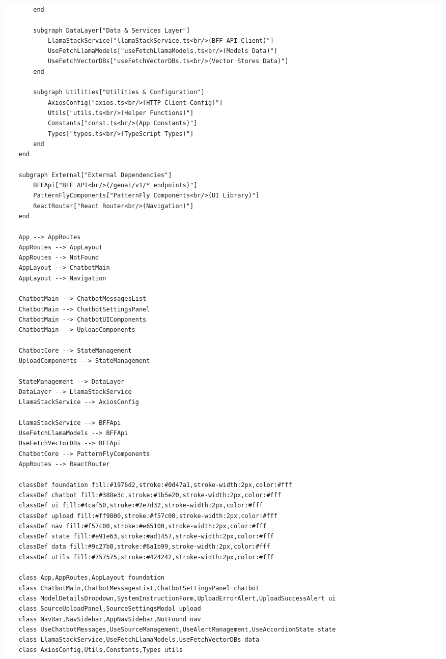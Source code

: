 ```mermaid
        end
        
        subgraph DataLayer["Data & Services Layer"]
            LlamaStackService["llamaStackService.ts<br/>(BFF API Client)"]
            UseFetchLlamaModels["useFetchLlamaModels.ts<br/>(Models Data)"]
            UseFetchVectorDBs["useFetchVectorDBs.ts<br/>(Vector Stores Data)"]
        end
        
        subgraph Utilities["Utilities & Configuration"]
            AxiosConfig["axios.ts<br/>(HTTP Client Config)"]
            Utils["utils.ts<br/>(Helper Functions)"]
            Constants["const.ts<br/>(App Constants)"]
            Types["types.ts<br/>(TypeScript Types)"]
        end
    end
    
    subgraph External["External Dependencies"]
        BFFApi["BFF API<br/>(/genai/v1/* endpoints)"]
        PatternFlyComponents["PatternFly Components<br/>(UI Library)"]
        ReactRouter["React Router<br/>(Navigation)"]
    end
    
    App --> AppRoutes
    AppRoutes --> AppLayout
    AppRoutes --> NotFound
    AppLayout --> ChatbotMain
    AppLayout --> Navigation
    
    ChatbotMain --> ChatbotMessagesList
    ChatbotMain --> ChatbotSettingsPanel
    ChatbotMain --> ChatbotUIComponents
    ChatbotMain --> UploadComponents
    
    ChatbotCore --> StateManagement
    UploadComponents --> StateManagement
    
    StateManagement --> DataLayer
    DataLayer --> LlamaStackService
    LlamaStackService --> AxiosConfig
    
    LlamaStackService --> BFFApi
    UseFetchLlamaModels --> BFFApi
    UseFetchVectorDBs --> BFFApi
    ChatbotCore --> PatternFlyComponents
    AppRoutes --> ReactRouter
    
    classDef foundation fill:#1976d2,stroke:#0d47a1,stroke-width:2px,color:#fff
    classDef chatbot fill:#388e3c,stroke:#1b5e20,stroke-width:2px,color:#fff
    classDef ui fill:#4caf50,stroke:#2e7d32,stroke-width:2px,color:#fff
    classDef upload fill:#ff9800,stroke:#f57c00,stroke-width:2px,color:#fff
    classDef nav fill:#f57c00,stroke:#e65100,stroke-width:2px,color:#fff
    classDef state fill:#e91e63,stroke:#ad1457,stroke-width:2px,color:#fff
    classDef data fill:#9c27b0,stroke:#6a1b99,stroke-width:2px,color:#fff
    classDef utils fill:#757575,stroke:#424242,stroke-width:2px,color:#fff
    
    class App,AppRoutes,AppLayout foundation
    class ChatbotMain,ChatbotMessagesList,ChatbotSettingsPanel chatbot
    class ModelDetailsDropdown,SystemInstructionForm,UploadErrorAlert,UploadSuccessAlert ui
    class SourceUploadPanel,SourceSettingsModal upload
    class NavBar,NavSidebar,AppNavSidebar,NotFound nav
    class UseChatbotMessages,UseSourceManagement,UseAlertManagement,UseAccordionState state
    class LlamaStackService,UseFetchLlamaModels,UseFetchVectorDBs data
    class AxiosConfig,Utils,Constants,Types utils
```